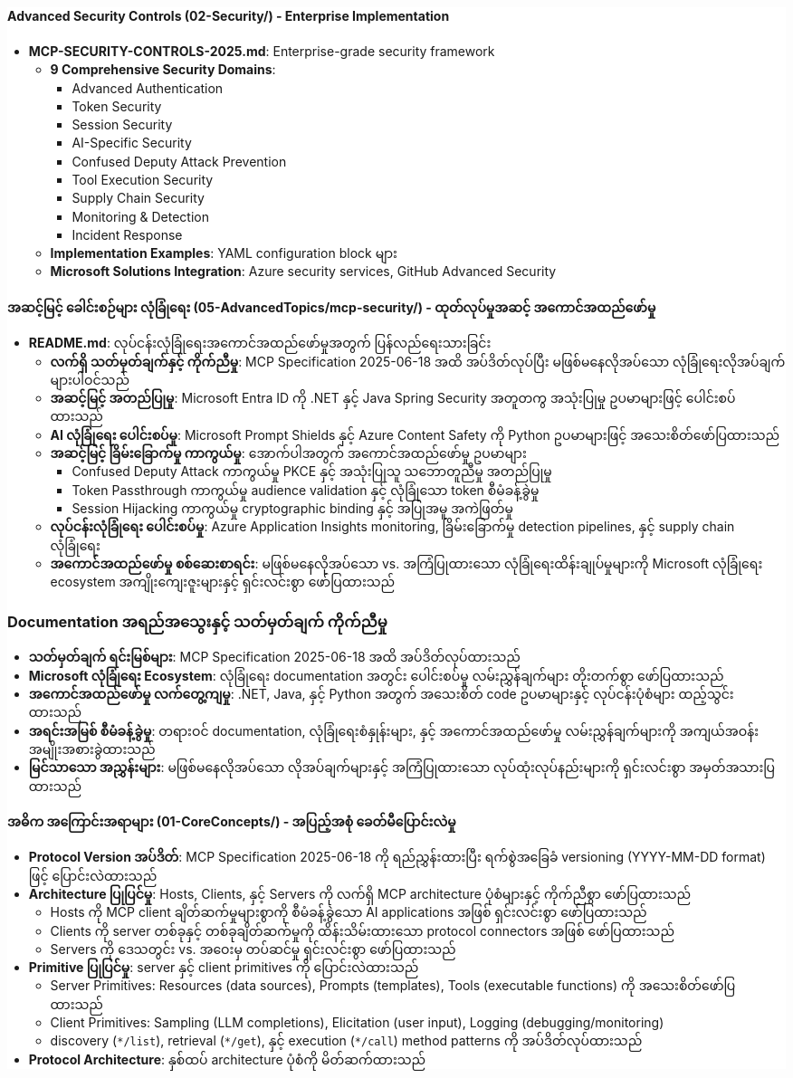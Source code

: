#### Advanced Security Controls (02-Security/) - Enterprise Implementation
- **MCP-SECURITY-CONTROLS-2025.md**: Enterprise-grade security framework
  - **9 Comprehensive Security Domains**:
    - Advanced Authentication
    - Token Security
    - Session Security
    - AI-Specific Security
    - Confused Deputy Attack Prevention
    - Tool Execution Security
    - Supply Chain Security
    - Monitoring & Detection
    - Incident Response
  - **Implementation Examples**: YAML configuration block များ
  - **Microsoft Solutions Integration**: Azure security services, GitHub Advanced Security
#### အဆင့်မြင့် ခေါင်းစဉ်များ လုံခြုံရေး (05-AdvancedTopics/mcp-security/) - ထုတ်လုပ်မှုအဆင့် အကောင်အထည်ဖော်မှု
- **README.md**: လုပ်ငန်းလုံခြုံရေးအကောင်အထည်ဖော်မှုအတွက် ပြန်လည်ရေးသားခြင်း
  - **လက်ရှိ သတ်မှတ်ချက်နှင့် ကိုက်ညီမှု**: MCP Specification 2025-06-18 အထိ အပ်ဒိတ်လုပ်ပြီး မဖြစ်မနေလိုအပ်သော လုံခြုံရေးလိုအပ်ချက်များပါဝင်သည်
  - **အဆင့်မြင့် အတည်ပြုမှု**: Microsoft Entra ID ကို .NET နှင့် Java Spring Security အတူတကွ အသုံးပြုမှု ဥပမာများဖြင့် ပေါင်းစပ်ထားသည်
  - **AI လုံခြုံရေး ပေါင်းစပ်မှု**: Microsoft Prompt Shields နှင့် Azure Content Safety ကို Python ဥပမာများဖြင့် အသေးစိတ်ဖော်ပြထားသည်
  - **အဆင့်မြင့် ခြိမ်းခြောက်မှု ကာကွယ်မှု**: အောက်ပါအတွက် အကောင်အထည်ဖော်မှု ဥပမာများ
    - Confused Deputy Attack ကာကွယ်မှု PKCE နှင့် အသုံးပြုသူ သဘောတူညီမှု အတည်ပြုမှု
    - Token Passthrough ကာကွယ်မှု audience validation နှင့် လုံခြုံသော token စီမံခန့်ခွဲမှု
    - Session Hijacking ကာကွယ်မှု cryptographic binding နှင့် အပြုအမူ အကဲဖြတ်မှု
  - **လုပ်ငန်းလုံခြုံရေး ပေါင်းစပ်မှု**: Azure Application Insights monitoring, ခြိမ်းခြောက်မှု detection pipelines, နှင့် supply chain လုံခြုံရေး
  - **အကောင်အထည်ဖော်မှု စစ်ဆေးစာရင်း**: မဖြစ်မနေလိုအပ်သော vs. အကြံပြုထားသော လုံခြုံရေးထိန်းချုပ်မှုများကို Microsoft လုံခြုံရေး ecosystem အကျိုးကျေးဇူးများနှင့် ရှင်းလင်းစွာ ဖော်ပြထားသည်

### Documentation အရည်အသွေးနှင့် သတ်မှတ်ချက် ကိုက်ညီမှု
- **သတ်မှတ်ချက် ရင်းမြစ်များ**: MCP Specification 2025-06-18 အထိ အပ်ဒိတ်လုပ်ထားသည်
- **Microsoft လုံခြုံရေး Ecosystem**: လုံခြုံရေး documentation အတွင်း ပေါင်းစပ်မှု လမ်းညွှန်ချက်များ တိုးတက်စွာ ဖော်ပြထားသည်
- **အကောင်အထည်ဖော်မှု လက်တွေ့ကျမှု**: .NET, Java, နှင့် Python အတွက် အသေးစိတ် code ဥပမာများနှင့် လုပ်ငန်းပုံစံများ ထည့်သွင်းထားသည်
- **အရင်းအမြစ် စီမံခန့်ခွဲမှု**: တရားဝင် documentation, လုံခြုံရေးစံနှုန်းများ, နှင့် အကောင်အထည်ဖော်မှု လမ်းညွှန်ချက်များကို အကျယ်အဝန်း အမျိုးအစားခွဲထားသည်
- **မြင်သာသော အညွှန်းများ**: မဖြစ်မနေလိုအပ်သော လိုအပ်ချက်များနှင့် အကြံပြုထားသော လုပ်ထုံးလုပ်နည်းများကို ရှင်းလင်းစွာ အမှတ်အသားပြထားသည်

#### အဓိက အကြောင်းအရာများ (01-CoreConcepts/) - အပြည့်အစုံ ခေတ်မီပြောင်းလဲမှု
- **Protocol Version အပ်ဒိတ်**: MCP Specification 2025-06-18 ကို ရည်ညွှန်းထားပြီး ရက်စွဲအခြေခံ versioning (YYYY-MM-DD format) ဖြင့် ပြောင်းလဲထားသည်
- **Architecture ပြုပြင်မှု**: Hosts, Clients, နှင့် Servers ကို လက်ရှိ MCP architecture ပုံစံများနှင့် ကိုက်ညီစွာ ဖော်ပြထားသည်
  - Hosts ကို MCP client ချိတ်ဆက်မှုများစွာကို စီမံခန့်ခွဲသော AI applications အဖြစ် ရှင်းလင်းစွာ ဖော်ပြထားသည်
  - Clients ကို server တစ်ခုနှင့် တစ်ခုချိတ်ဆက်မှုကို ထိန်းသိမ်းထားသော protocol connectors အဖြစ် ဖော်ပြထားသည်
  - Servers ကို ဒေသတွင်း vs. အဝေးမှ တပ်ဆင်မှု ရှင်းလင်းစွာ ဖော်ပြထားသည်
- **Primitive ပြုပြင်မှု**: server နှင့် client primitives ကို ပြောင်းလဲထားသည်
  - Server Primitives: Resources (data sources), Prompts (templates), Tools (executable functions) ကို အသေးစိတ်ဖော်ပြထားသည်
  - Client Primitives: Sampling (LLM completions), Elicitation (user input), Logging (debugging/monitoring)
  - discovery (`*/list`), retrieval (`*/get`), နှင့် execution (`*/call`) method patterns ကို အပ်ဒိတ်လုပ်ထားသည်
- **Protocol Architecture**: နှစ်ထပ် architecture ပုံစံကို မိတ်ဆက်ထားသည်